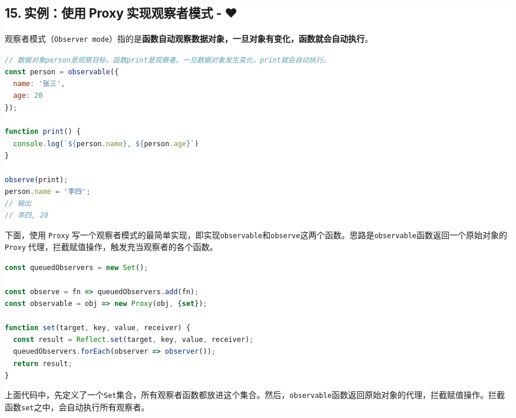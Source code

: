 ## 15. 实例：使用 Proxy 实现观察者模式 - ♥
观察者模式（`Observer mode`）指的是**函数自动观察数据对象，一旦对象有变化，函数就会自动执行**。
```js
// 数据对象person是观察目标，函数print是观察者。一旦数据对象发生变化，print就会自动执行。
const person = observable({
  name: '张三',
  age: 20
});

function print() {
  console.log(`${person.name}, ${person.age}`)
}

observe(print);
person.name = '李四';
// 输出
// 李四, 20
```
下面，使用 `Proxy` 写一个观察者模式的最简单实现，即实现`observable`和`observe`这两个函数。思路是`observable`函数返回一个原始对象的 `Proxy` 代理，拦截赋值操作，触发充当观察者的各个函数。
```js
const queuedObservers = new Set();

const observe = fn => queuedObservers.add(fn);
const observable = obj => new Proxy(obj, {set});

function set(target, key, value, receiver) {
  const result = Reflect.set(target, key, value, receiver);
  queuedObservers.forEach(observer => observer());
  return result;
}
```
上面代码中，先定义了一个`Set`集合，所有观察者函数都放进这个集合。然后，`observable`函数返回原始对象的代理，拦截赋值操作。拦截函数`set`之中，会自动执行所有观察者。